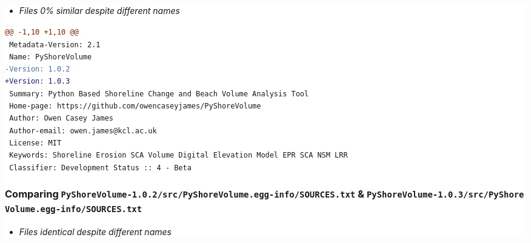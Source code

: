  * *Files 0% similar despite different names*

```diff
@@ -1,10 +1,10 @@
 Metadata-Version: 2.1
 Name: PyShoreVolume
-Version: 1.0.2
+Version: 1.0.3
 Summary: Python Based Shoreline Change and Beach Volume Analysis Tool
 Home-page: https://github.com/owencaseyjames/PyShoreVolume
 Author: Owen Casey James
 Author-email: owen.james@kcl.ac.uk
 License: MIT
 Keywords: Shoreline Erosion SCA Volume Digital Elevation Model EPR SCA NSM LRR
 Classifier: Development Status :: 4 - Beta
```

### Comparing `PyShoreVolume-1.0.2/src/PyShoreVolume.egg-info/SOURCES.txt` & `PyShoreVolume-1.0.3/src/PyShoreVolume.egg-info/SOURCES.txt`

 * *Files identical despite different names*

